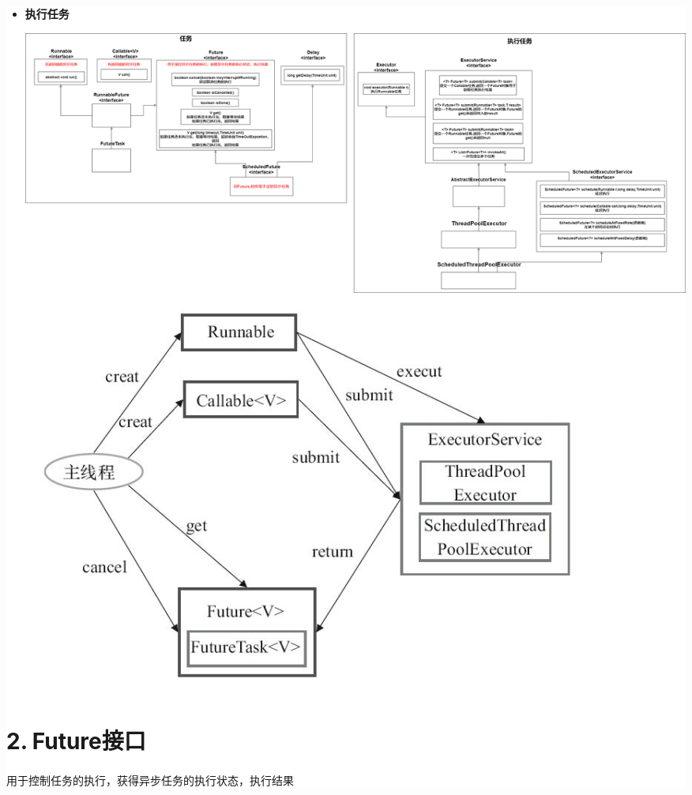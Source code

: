 * **执行任务**
  
  <img src="p/线程池任务与执行任务类图.png" title="" alt="线程池任务与执行任务类图" width="847">
  
  ![Executor执行过程](p/Executor执行过程.png)

# 2. Future接口

用于控制任务的执行，获得异步任务的执行状态，执行结果
